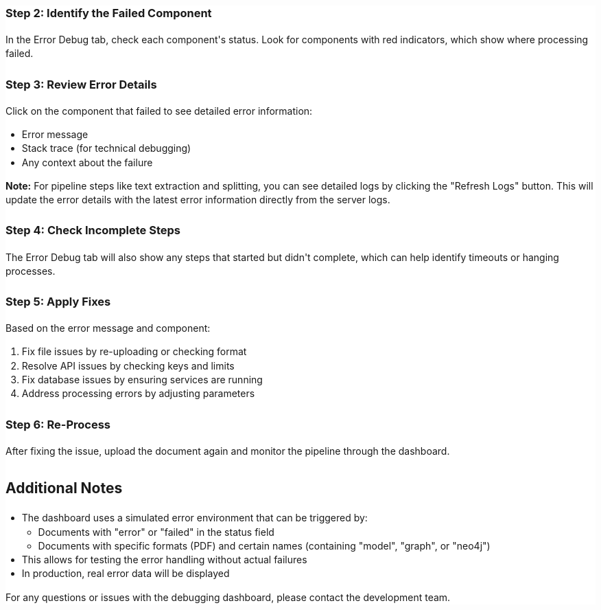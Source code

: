 ### Step 2: Identify the Failed Component
In the Error Debug tab, check each component's status. Look for components with red indicators, which show where processing failed.

### Step 3: Review Error Details
Click on the component that failed to see detailed error information:
- Error message
- Stack trace (for technical debugging)
- Any context about the failure

**Note:** For pipeline steps like text extraction and splitting, you can see detailed logs by clicking the "Refresh Logs" button. This will update the error details with the latest error information directly from the server logs.

### Step 4: Check Incomplete Steps
The Error Debug tab will also show any steps that started but didn't complete, which can help identify timeouts or hanging processes.

### Step 5: Apply Fixes
Based on the error message and component:
1. Fix file issues by re-uploading or checking format
2. Resolve API issues by checking keys and limits
3. Fix database issues by ensuring services are running
4. Address processing errors by adjusting parameters

### Step 6: Re-Process
After fixing the issue, upload the document again and monitor the pipeline through the dashboard.

## Additional Notes

- The dashboard uses a simulated error environment that can be triggered by:
  - Documents with "error" or "failed" in the status field
  - Documents with specific formats (PDF) and certain names (containing "model", "graph", or "neo4j")
- This allows for testing the error handling without actual failures
- In production, real error data will be displayed

For any questions or issues with the debugging dashboard, please contact the development team.